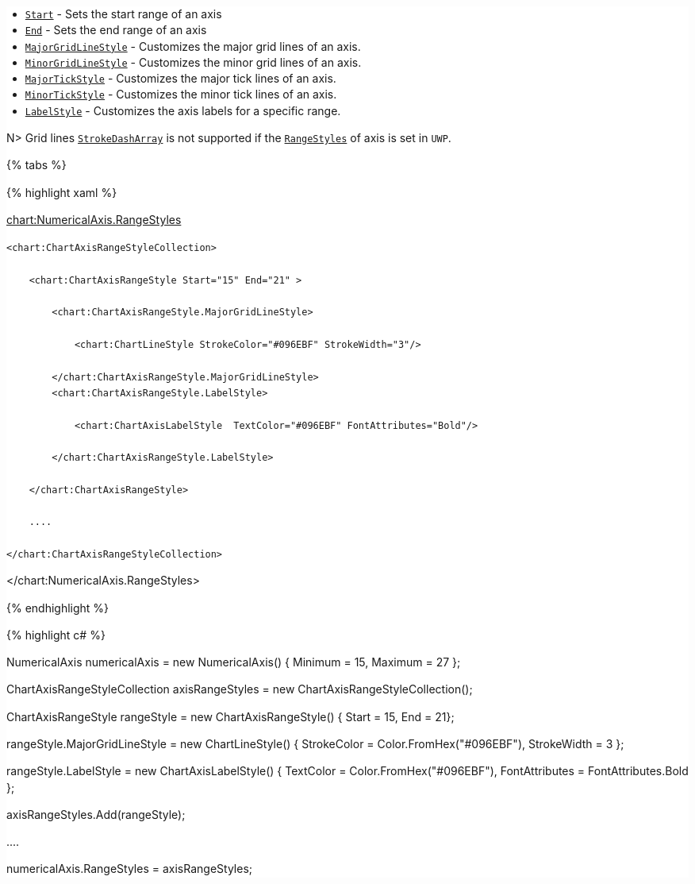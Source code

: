 * [`Start`](https://help.syncfusion.com/cr/cref_files/xamarin/Syncfusion.SfChart.XForms~Syncfusion.SfChart.XForms.ChartAxisRangeStyle~Start.html) -  Sets the start range of an axis
* [`End`](https://help.syncfusion.com/cr/cref_files/xamarin/Syncfusion.SfChart.XForms~Syncfusion.SfChart.XForms.ChartAxisRangeStyle~End.html) - Sets the end range of an axis
* [`MajorGridLineStyle`](https://help.syncfusion.com/cr/cref_files/xamarin/Syncfusion.SfChart.XForms~Syncfusion.SfChart.XForms.ChartAxisRangeStyle~MajorGridLineStyle.html) - Customizes the major grid lines of an axis.
* [`MinorGridLineStyle`](https://help.syncfusion.com/cr/cref_files/xamarin/Syncfusion.SfChart.XForms~Syncfusion.SfChart.XForms.ChartAxisRangeStyle~MinorGridLineStyle.html) - Customizes the minor grid lines of an axis.
* [`MajorTickStyle`](https://help.syncfusion.com/cr/cref_files/xamarin/Syncfusion.SfChart.XForms~Syncfusion.SfChart.XForms.ChartAxisRangeStyle~MajorTickStyle.html) - Customizes the major tick lines of an axis.
* [`MinorTickStyle`](https://help.syncfusion.com/cr/cref_files/xamarin/Syncfusion.SfChart.XForms~Syncfusion.SfChart.XForms.ChartAxisRangeStyle~MinorTickStyle.html) - Customizes the minor tick lines of an axis.
* [`LabelStyle`](https://help.syncfusion.com/cr/cref_files/xamarin/Syncfusion.SfChart.XForms~Syncfusion.SfChart.XForms.ChartAxisRangeStyle~LabelStyle.html) -  Customizes the axis labels for a specific range.

N> Grid lines [`StrokeDashArray`](https://help.syncfusion.com/cr/cref_files/xamarin/Syncfusion.SfChart.XForms~Syncfusion.SfChart.XForms.ChartLineStyle~StrokeDashArray.html) is not supported if the [`RangeStyles`](https://help.syncfusion.com/cr/cref_files/xamarin/Syncfusion.SfChart.XForms~Syncfusion.SfChart.XForms.ChartAxis~RangeStyles.html) of axis is set in `UWP`.

{% tabs %} 

{% highlight xaml %}

<chart:NumericalAxis.RangeStyles>

	<chart:ChartAxisRangeStyleCollection>

		<chart:ChartAxisRangeStyle Start="15" End="21" >

			<chart:ChartAxisRangeStyle.MajorGridLineStyle>

				<chart:ChartLineStyle StrokeColor="#096EBF" StrokeWidth="3"/>

			</chart:ChartAxisRangeStyle.MajorGridLineStyle>
			<chart:ChartAxisRangeStyle.LabelStyle>

				<chart:ChartAxisLabelStyle  TextColor="#096EBF" FontAttributes="Bold"/>

			</chart:ChartAxisRangeStyle.LabelStyle>

		</chart:ChartAxisRangeStyle>

		....

	</chart:ChartAxisRangeStyleCollection>

</chart:NumericalAxis.RangeStyles>				

{% endhighlight %}

{% highlight c# %}

NumericalAxis numericalAxis = new NumericalAxis() { Minimum = 15, Maximum = 27 };

ChartAxisRangeStyleCollection axisRangeStyles = new ChartAxisRangeStyleCollection();

ChartAxisRangeStyle rangeStyle = new ChartAxisRangeStyle() { Start = 15, End = 21};

rangeStyle.MajorGridLineStyle = new ChartLineStyle() { StrokeColor = Color.FromHex("#096EBF"), StrokeWidth = 3 };

rangeStyle.LabelStyle = new ChartAxisLabelStyle() { TextColor = Color.FromHex("#096EBF"), FontAttributes = FontAttributes.Bold };

axisRangeStyles.Add(rangeStyle);

....

numericalAxis.RangeStyles = axisRangeStyles;